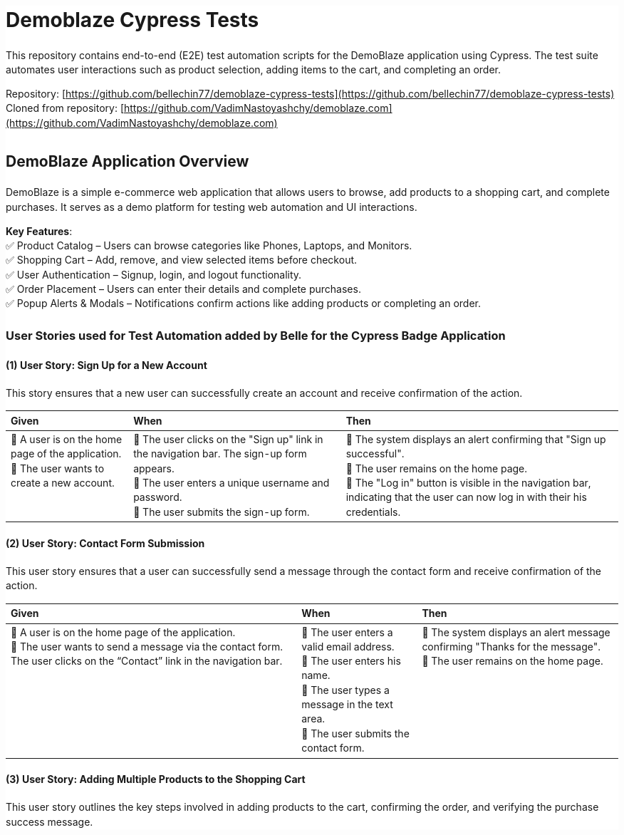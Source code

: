 # Demoblaze Cypress Tests

This repository contains end-to-end (E2E) test automation scripts for the DemoBlaze application using Cypress. The test suite automates user interactions such as product selection, adding items to the cart, and completing an order.

Repository: [https://github.com/bellechin77/demoblaze-cypress-tests](https://github.com/bellechin77/demoblaze-cypress-tests)   
Cloned from repository: [https://github.com/VadimNastoyashchy/demoblaze.com](https://github.com/VadimNastoyashchy/demoblaze.com)

## DemoBlaze Application Overview

DemoBlaze is a simple e-commerce web application that allows users to browse, add products to a shopping cart, and complete purchases. It serves as a demo platform for testing web automation and UI interactions.

**Key Features**:  
✅ Product Catalog – Users can browse categories like Phones, Laptops, and Monitors.  
✅ Shopping Cart – Add, remove, and view selected items before checkout.  
✅ User Authentication – Signup, login, and logout functionality.  
✅ Order Placement – Users can enter their details and complete purchases.  
✅ Popup Alerts & Modals – Notifications confirm actions like adding products or completing an order.

###  User Stories used for Test Automation added by Belle for the Cypress Badge Application

####  **(1) User Story: Sign Up for a New Account**

This story ensures that a new user can successfully create an account and receive confirmation of the action. 

| Given | When | Then |
| :---- | :---- | :---- |
| 🔹 A user is on the home page of the application. <br> 🔹 The user wants to create a new account. | 🔹 The user clicks on the "Sign up" link in the navigation bar. The sign-up form appears. <br> 🔹 The user enters a unique username and password. <br> 🔹 The user submits the sign-up form. | 🔹 The system displays an alert confirming that "Sign up successful". <br> 🔹 The user remains on the home page. <br> 🔹 The "Log in" button is visible in the navigation bar, indicating that the user can now log in with their his credentials. |

####  **(2) User Story: Contact Form Submission**

This user story ensures that a user can successfully send a message through the contact form and receive confirmation of the action.

| Given | When | Then |
| :---- | :---- | :---- |
| 🔹 A user is on the home page of the application. <br> 🔹 The user wants to send a message via the contact form. The user clicks on the “Contact” link in the navigation bar. | 🔹 The user enters a valid email address. <br> 🔹 The user enters his name. <br> 🔹 The user types a message in the text area. <br> 🔹 The user submits the contact form.  | 🔹 The system displays an alert message confirming "Thanks for the message". <br> 🔹 The user remains on the home page.  |

####  **(3) User Story: Adding Multiple Products to the Shopping Cart**

This user story outlines the key steps involved in adding products to the cart, confirming the order, and verifying the purchase success message.
